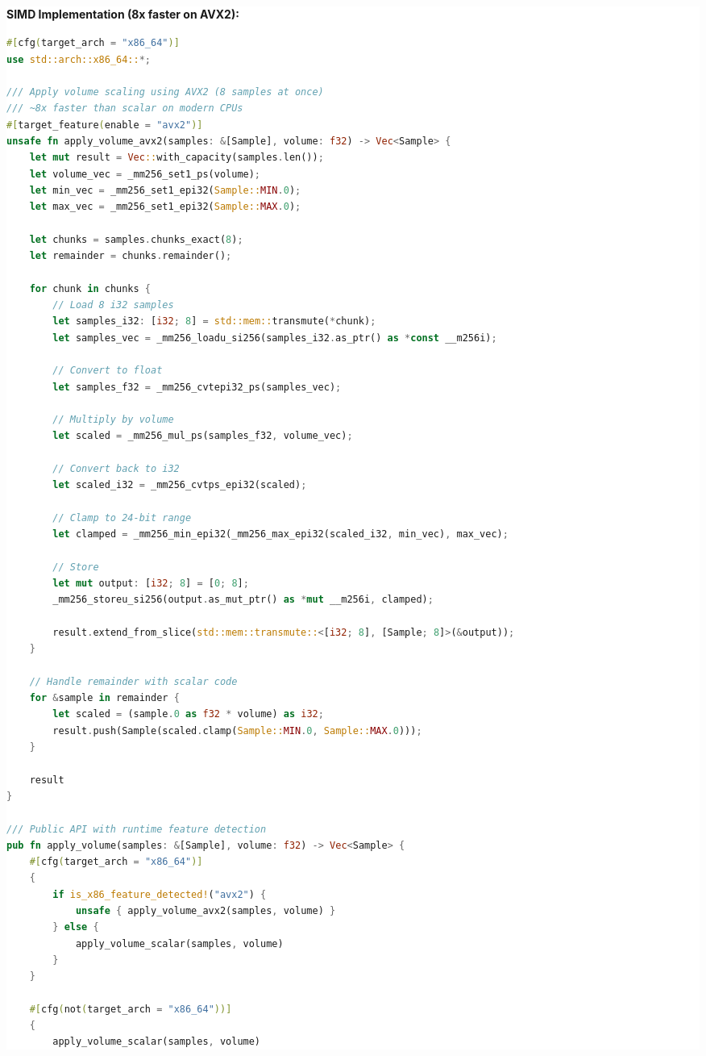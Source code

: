 **SIMD Implementation (8x faster on AVX2):**
```rust
#[cfg(target_arch = "x86_64")]
use std::arch::x86_64::*;

/// Apply volume scaling using AVX2 (8 samples at once)
/// ~8x faster than scalar on modern CPUs
#[target_feature(enable = "avx2")]
unsafe fn apply_volume_avx2(samples: &[Sample], volume: f32) -> Vec<Sample> {
    let mut result = Vec::with_capacity(samples.len());
    let volume_vec = _mm256_set1_ps(volume);
    let min_vec = _mm256_set1_epi32(Sample::MIN.0);
    let max_vec = _mm256_set1_epi32(Sample::MAX.0);

    let chunks = samples.chunks_exact(8);
    let remainder = chunks.remainder();

    for chunk in chunks {
        // Load 8 i32 samples
        let samples_i32: [i32; 8] = std::mem::transmute(*chunk);
        let samples_vec = _mm256_loadu_si256(samples_i32.as_ptr() as *const __m256i);

        // Convert to float
        let samples_f32 = _mm256_cvtepi32_ps(samples_vec);

        // Multiply by volume
        let scaled = _mm256_mul_ps(samples_f32, volume_vec);

        // Convert back to i32
        let scaled_i32 = _mm256_cvtps_epi32(scaled);

        // Clamp to 24-bit range
        let clamped = _mm256_min_epi32(_mm256_max_epi32(scaled_i32, min_vec), max_vec);

        // Store
        let mut output: [i32; 8] = [0; 8];
        _mm256_storeu_si256(output.as_mut_ptr() as *mut __m256i, clamped);

        result.extend_from_slice(std::mem::transmute::<[i32; 8], [Sample; 8]>(&output));
    }

    // Handle remainder with scalar code
    for &sample in remainder {
        let scaled = (sample.0 as f32 * volume) as i32;
        result.push(Sample(scaled.clamp(Sample::MIN.0, Sample::MAX.0)));
    }

    result
}

/// Public API with runtime feature detection
pub fn apply_volume(samples: &[Sample], volume: f32) -> Vec<Sample> {
    #[cfg(target_arch = "x86_64")]
    {
        if is_x86_feature_detected!("avx2") {
            unsafe { apply_volume_avx2(samples, volume) }
        } else {
            apply_volume_scalar(samples, volume)
        }
    }

    #[cfg(not(target_arch = "x86_64"))]
    {
        apply_volume_scalar(samples, volume)
```